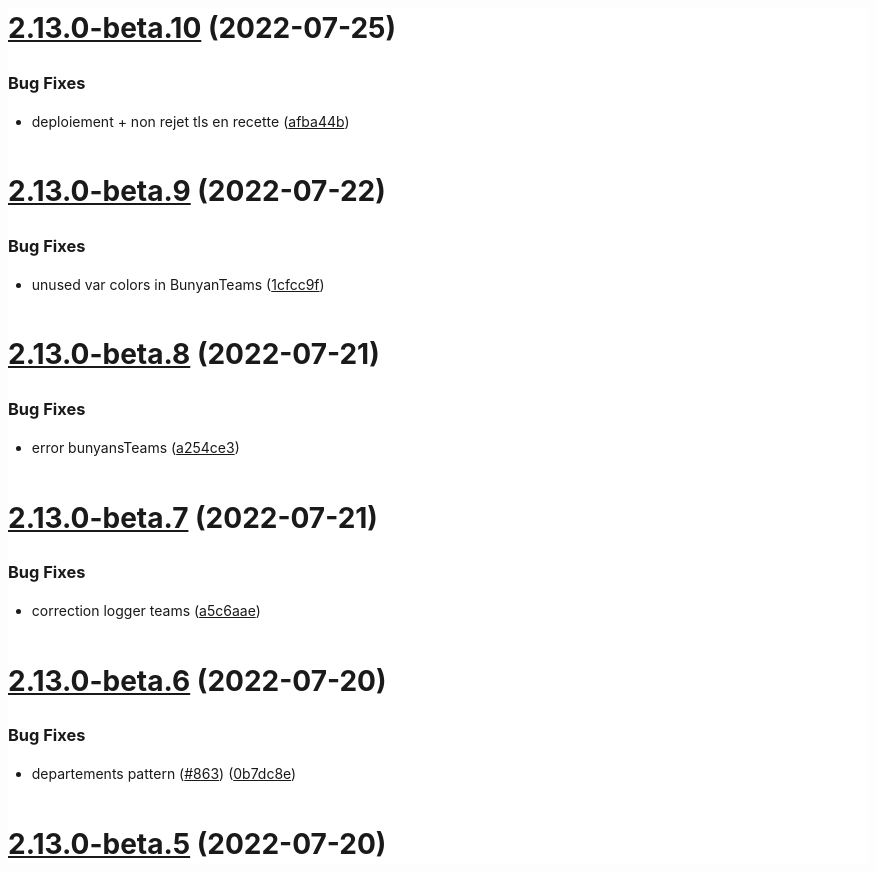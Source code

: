 # [2.13.0-beta.10](https://github.com/mission-apprentissage/cerfa/compare/v2.13.0-beta.9...v2.13.0-beta.10) (2022-07-25)


### Bug Fixes

* deploiement + non rejet tls en recette ([afba44b](https://github.com/mission-apprentissage/cerfa/commit/afba44bb0c28b564ab98a4e10e86c5987b9d6727))

# [2.13.0-beta.9](https://github.com/mission-apprentissage/cerfa/compare/v2.13.0-beta.8...v2.13.0-beta.9) (2022-07-22)


### Bug Fixes

* unused var colors in BunyanTeams ([1cfcc9f](https://github.com/mission-apprentissage/cerfa/commit/1cfcc9f7abf7d21a6b0a3b6bca20a09332c816ed))

# [2.13.0-beta.8](https://github.com/mission-apprentissage/cerfa/compare/v2.13.0-beta.7...v2.13.0-beta.8) (2022-07-21)


### Bug Fixes

* error bunyansTeams ([a254ce3](https://github.com/mission-apprentissage/cerfa/commit/a254ce31a460efbf0b368e22c944ec422fbd30c7))

# [2.13.0-beta.7](https://github.com/mission-apprentissage/cerfa/compare/v2.13.0-beta.6...v2.13.0-beta.7) (2022-07-21)


### Bug Fixes

* correction logger teams ([a5c6aae](https://github.com/mission-apprentissage/cerfa/commit/a5c6aaec3c6e1de068442ba86f628cbae78ac881))

# [2.13.0-beta.6](https://github.com/mission-apprentissage/cerfa/compare/v2.13.0-beta.5...v2.13.0-beta.6) (2022-07-20)


### Bug Fixes

* departements pattern ([#863](https://github.com/mission-apprentissage/cerfa/issues/863)) ([0b7dc8e](https://github.com/mission-apprentissage/cerfa/commit/0b7dc8ee243eab0df921f1c5e0006f013ef8778f))

# [2.13.0-beta.5](https://github.com/mission-apprentissage/cerfa/compare/v2.13.0-beta.4...v2.13.0-beta.5) (2022-07-20)
